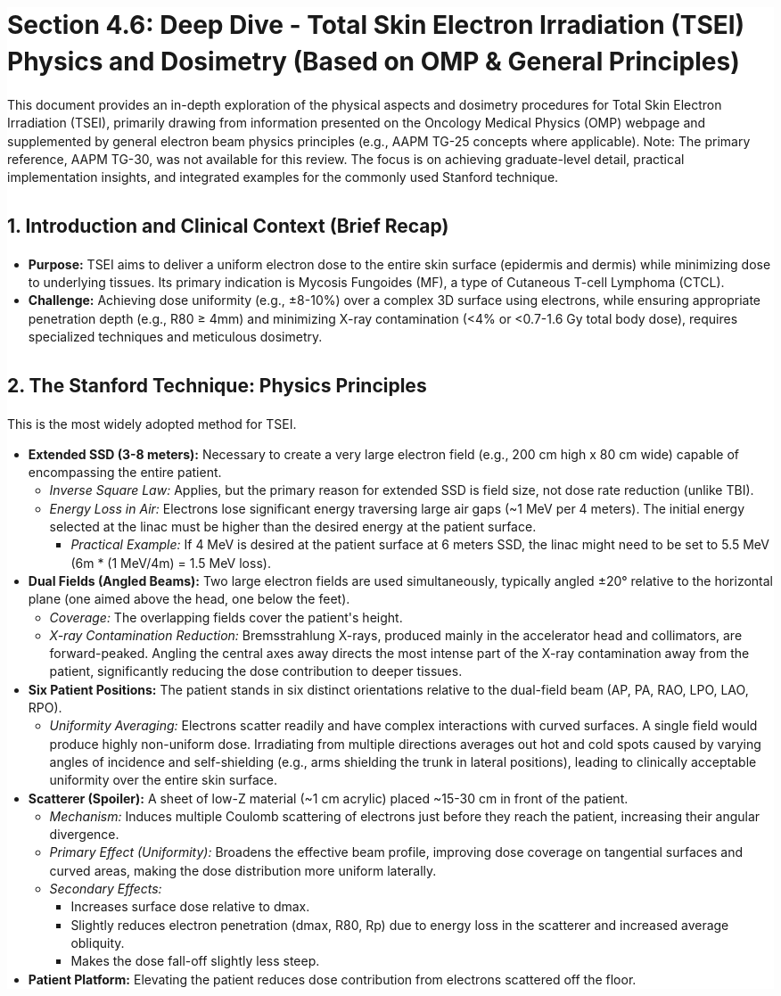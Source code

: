 # Section 4.6: Deep Dive - Total Skin Electron Irradiation (TSEI) Physics and Dosimetry (Based on OMP & General Principles)

This document provides an in-depth exploration of the physical aspects and dosimetry procedures for Total Skin Electron Irradiation (TSEI), primarily drawing from information presented on the Oncology Medical Physics (OMP) webpage and supplemented by general electron beam physics principles (e.g., AAPM TG-25 concepts where applicable). Note: The primary reference, AAPM TG-30, was not available for this review. The focus is on achieving graduate-level detail, practical implementation insights, and integrated examples for the commonly used Stanford technique.

## 1. Introduction and Clinical Context (Brief Recap)

*   **Purpose:** TSEI aims to deliver a uniform electron dose to the entire skin surface (epidermis and dermis) while minimizing dose to underlying tissues. Its primary indication is Mycosis Fungoides (MF), a type of Cutaneous T-cell Lymphoma (CTCL).
*   **Challenge:** Achieving dose uniformity (e.g., ±8-10%) over a complex 3D surface using electrons, while ensuring appropriate penetration depth (e.g., R80 ≥ 4mm) and minimizing X-ray contamination (<4% or <0.7-1.6 Gy total body dose), requires specialized techniques and meticulous dosimetry.

## 2. The Stanford Technique: Physics Principles

This is the most widely adopted method for TSEI.

*   **Extended SSD (3-8 meters):** Necessary to create a very large electron field (e.g., 200 cm high x 80 cm wide) capable of encompassing the entire patient.
    *   *Inverse Square Law:* Applies, but the primary reason for extended SSD is field size, not dose rate reduction (unlike TBI).
    *   *Energy Loss in Air:* Electrons lose significant energy traversing large air gaps (~1 MeV per 4 meters). The initial energy selected at the linac must be higher than the desired energy at the patient surface.
        *   *Practical Example:* If 4 MeV is desired at the patient surface at 6 meters SSD, the linac might need to be set to 5.5 MeV (6m * (1 MeV/4m) = 1.5 MeV loss).
*   **Dual Fields (Angled Beams):** Two large electron fields are used simultaneously, typically angled ±20° relative to the horizontal plane (one aimed above the head, one below the feet).
    *   *Coverage:* The overlapping fields cover the patient's height.
    *   *X-ray Contamination Reduction:* Bremsstrahlung X-rays, produced mainly in the accelerator head and collimators, are forward-peaked. Angling the central axes away directs the most intense part of the X-ray contamination away from the patient, significantly reducing the dose contribution to deeper tissues.
*   **Six Patient Positions:** The patient stands in six distinct orientations relative to the dual-field beam (AP, PA, RAO, LPO, LAO, RPO).
    *   *Uniformity Averaging:* Electrons scatter readily and have complex interactions with curved surfaces. A single field would produce highly non-uniform dose. Irradiating from multiple directions averages out hot and cold spots caused by varying angles of incidence and self-shielding (e.g., arms shielding the trunk in lateral positions), leading to clinically acceptable uniformity over the entire skin surface.
*   **Scatterer (Spoiler):** A sheet of low-Z material (~1 cm acrylic) placed ~15-30 cm in front of the patient.
    *   *Mechanism:* Induces multiple Coulomb scattering of electrons just before they reach the patient, increasing their angular divergence.
    *   *Primary Effect (Uniformity):* Broadens the effective beam profile, improving dose coverage on tangential surfaces and curved areas, making the dose distribution more uniform laterally.
    *   *Secondary Effects:*
        *   Increases surface dose relative to dmax.
        *   Slightly reduces electron penetration (dmax, R80, Rp) due to energy loss in the scatterer and increased average obliquity.
        *   Makes the dose fall-off slightly less steep.
*   **Patient Platform:** Elevating the patient reduces dose contribution from electrons scattered off the floor.
